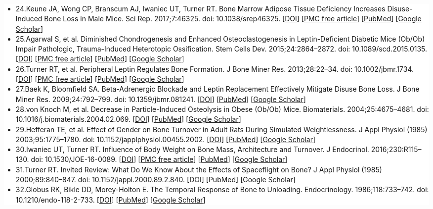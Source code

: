 *   24.Keune JA, Wong CP, Branscum AJ, Iwaniec UT, Turner RT. Bone Marrow Adipose Tissue Deficiency Increases Disuse-Induced Bone Loss in Male Mice. Sci Rep. 2017;7:46325. doi: 10.1038/srep46325. \[[DOI](https://doi.org/10.1038/srep46325)\] \[[PMC free article](https://www.ncbi.nlm.nih.gov/articles/PMC5389344/)\] \[[PubMed](https://pubmed.ncbi.nlm.nih.gov/28402337/)\] \[[Google Scholar](https://scholar.google.com/scholar_lookup?journal=Sci%20Rep&title=Bone%20Marrow%20Adipose%20Tissue%20Deficiency%20Increases%20Disuse-Induced%20Bone%20Loss%20in%20Male%20Mice&author=JA%20Keune&author=CP%20Wong&author=AJ%20Branscum&author=UT%20Iwaniec&author=RT%20Turner&volume=7&publication_year=2017&pages=46325&pmid=28402337&doi=10.1038/srep46325&)\]
*   25.Agarwal S, et al. Diminished Chondrogenesis and Enhanced Osteoclastogenesis in Leptin-Deficient Diabetic Mice (Ob/Ob) Impair Pathologic, Trauma-Induced Heterotopic Ossification. Stem Cells Dev. 2015;24:2864–2872. doi: 10.1089/scd.2015.0135. \[[DOI](https://doi.org/10.1089/scd.2015.0135)\] \[[PMC free article](https://www.ncbi.nlm.nih.gov/articles/PMC4683546/)\] \[[PubMed](https://pubmed.ncbi.nlm.nih.gov/26413838/)\] \[[Google Scholar](https://scholar.google.com/scholar_lookup?journal=Stem%20Cells%20Dev&title=Diminished%20Chondrogenesis%20and%20Enhanced%20Osteoclastogenesis%20in%20Leptin-Deficient%20Diabetic%20Mice%20\(Ob/Ob\)%20Impair%20Pathologic,%20Trauma-Induced%20Heterotopic%20Ossification&author=S%20Agarwal&volume=24&publication_year=2015&pages=2864-2872&pmid=26413838&doi=10.1089/scd.2015.0135&)\]
*   26.Turner RT, et al. Peripheral Leptin Regulates Bone Formation. J Bone Miner Res. 2013;28:22–34. doi: 10.1002/jbmr.1734. \[[DOI](https://doi.org/10.1002/jbmr.1734)\] \[[PMC free article](https://www.ncbi.nlm.nih.gov/articles/PMC3527690/)\] \[[PubMed](https://pubmed.ncbi.nlm.nih.gov/22887758/)\] \[[Google Scholar](https://scholar.google.com/scholar_lookup?journal=J%20Bone%20Miner%20Res&title=Peripheral%20Leptin%20Regulates%20Bone%20Formation&author=RT%20Turner&volume=28&publication_year=2013&pages=22-34&pmid=22887758&doi=10.1002/jbmr.1734&)\]
*   27.Baek K, Bloomfield SA. Beta-Adrenergic Blockade and Leptin Replacement Effectively Mitigate Disuse Bone Loss. J Bone Miner Res. 2009;24:792–799. doi: 10.1359/jbmr.081241. \[[DOI](https://doi.org/10.1359/jbmr.081241)\] \[[PubMed](https://pubmed.ncbi.nlm.nih.gov/19113907/)\] \[[Google Scholar](https://scholar.google.com/scholar_lookup?journal=J%20Bone%20Miner%20Res&title=Beta-Adrenergic%20Blockade%20and%20Leptin%20Replacement%20Effectively%20Mitigate%20Disuse%20Bone%20Loss&author=K%20Baek&author=SA%20Bloomfield&volume=24&publication_year=2009&pages=792-799&pmid=19113907&doi=10.1359/jbmr.081241&)\]
*   28.von Knoch M, et al. Decrease in Particle-Induced Osteolysis in Obese (Ob/Ob) Mice. Biomaterials. 2004;25:4675–4681. doi: 10.1016/j.biomaterials.2004.02.069. \[[DOI](https://doi.org/10.1016/j.biomaterials.2004.02.069)\] \[[PubMed](https://pubmed.ncbi.nlm.nih.gov/15120513/)\] \[[Google Scholar](https://scholar.google.com/scholar_lookup?journal=Biomaterials&title=Decrease%20in%20Particle-Induced%20Osteolysis%20in%20Obese%20\(Ob/Ob\)%20Mice&author=M%20von%20Knoch&volume=25&publication_year=2004&pages=4675-4681&pmid=15120513&doi=10.1016/j.biomaterials.2004.02.069&)\]
*   29.Hefferan TE, et al. Effect of Gender on Bone Turnover in Adult Rats During Simulated Weightlessness. J Appl Physiol (1985) 2003;95:1775–1780. doi: 10.1152/japplphysiol.00455.2002. \[[DOI](https://doi.org/10.1152/japplphysiol.00455.2002)\] \[[PubMed](https://pubmed.ncbi.nlm.nih.gov/12882994/)\] \[[Google Scholar](https://scholar.google.com/scholar_lookup?journal=J%20Appl%20Physiol%20\(1985\)&title=Effect%20of%20Gender%20on%20Bone%20Turnover%20in%20Adult%20Rats%20During%20Simulated%20Weightlessness&author=TE%20Hefferan&volume=95&publication_year=2003&pages=1775-1780&pmid=12882994&doi=10.1152/japplphysiol.00455.2002&)\]
*   30.Iwaniec UT, Turner RT. Influence of Body Weight on Bone Mass, Architecture and Turnover. J Endocrinol. 2016;230:R115–130. doi: 10.1530/JOE-16-0089. \[[DOI](https://doi.org/10.1530/JOE-16-0089)\] \[[PMC free article](https://www.ncbi.nlm.nih.gov/articles/PMC4980254/)\] \[[PubMed](https://pubmed.ncbi.nlm.nih.gov/27352896/)\] \[[Google Scholar](https://scholar.google.com/scholar_lookup?journal=J%20Endocrinol&title=Influence%20of%20Body%20Weight%20on%20Bone%20Mass,%20Architecture%20and%20Turnover&author=UT%20Iwaniec&author=RT%20Turner&volume=230&publication_year=2016&pages=R115-130&pmid=27352896&doi=10.1530/JOE-16-0089&)\]
*   31.Turner RT. Invited Review: What Do We Know About the Effects of Spaceflight on Bone? J Appl Physiol (1985) 2000;89:840–847. doi: 10.1152/jappl.2000.89.2.840. \[[DOI](https://doi.org/10.1152/jappl.2000.89.2.840)\] \[[PubMed](https://pubmed.ncbi.nlm.nih.gov/10926671/)\] \[[Google Scholar](https://scholar.google.com/scholar_lookup?journal=J%20Appl%20Physiol%20\(1985\)&title=Invited%20Review:%20What%20Do%20We%20Know%20About%20the%20Effects%20of%20Spaceflight%20on%20Bone?&author=RT%20Turner&volume=89&publication_year=2000&pages=840-847&pmid=10926671&doi=10.1152/jappl.2000.89.2.840&)\]
*   32.Globus RK, Bikle DD, Morey-Holton E. The Temporal Response of Bone to Unloading. Endocrinology. 1986;118:733–742. doi: 10.1210/endo-118-2-733. \[[DOI](https://doi.org/10.1210/endo-118-2-733)\] \[[PubMed](https://pubmed.ncbi.nlm.nih.gov/3943489/)\] \[[Google Scholar](https://scholar.google.com/scholar_lookup?journal=Endocrinology&title=The%20Temporal%20Response%20of%20Bone%20to%20Unloading&author=RK%20Globus&author=DD%20Bikle&author=E%20Morey-Holton&volume=118&publication_year=1986&pages=733-742&pmid=3943489&doi=10.1210/endo-118-2-733&)\]